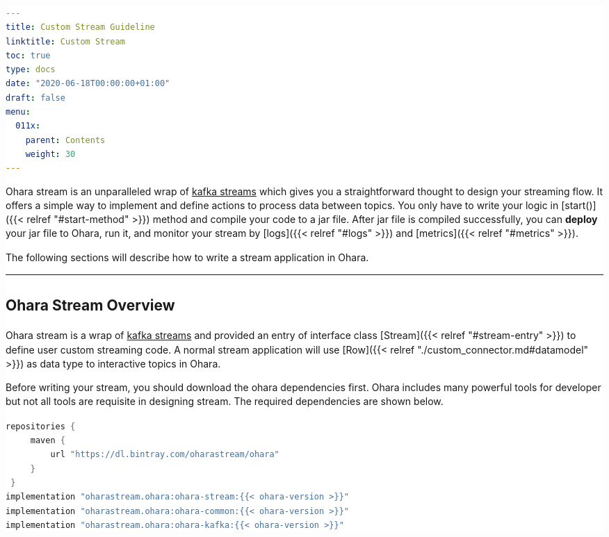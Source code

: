 ```yaml
---
title: Custom Stream Guideline
linktitle: Custom Stream
toc: true
type: docs
date: "2020-06-18T00:00:00+01:00"
draft: false
menu:
  011x:
    parent: Contents
    weight: 30
---
```


Ohara stream is an unparalleled wrap of [kafka streams](https://kafka.apache.org/documentation/streams) which gives you
a straightforward thought to design your streaming flow. It offers a
simple way to implement and define actions to process data between
topics. You only have to write your logic in
[start()]({{< relref "#start-method" >}}) method and
compile your code to a jar file. After jar file is compiled
successfully, you can **deploy** your jar file to Ohara, run it, and
monitor your stream by [logs]({{< relref "#logs" >}}) and [metrics]({{< relref "#metrics" >}}).

The following sections will describe how to write a stream application
in Ohara.

------------------------------------------------------------------------

## Ohara Stream Overview

Ohara stream is a wrap of [kafka
streams](https://kafka.apache.org/documentation/streams) and provided an
entry of interface class [Stream]({{< relref "#stream-entry" >}}) to define user custom streaming code. 
A normal stream application will use [Row]({{< relref "./custom_connector.md#datamodel" >}}) 
as data type to interactive topics in Ohara.

Before writing your stream, you should download the ohara dependencies
first. Ohara includes many powerful tools for developer but not all
tools are requisite in designing stream. The required dependencies are
shown below.

```groovy
repositories {
     maven {
         url "https://dl.bintray.com/oharastream/ohara"
     }
 }
implementation "oharastream.ohara:ohara-stream:{{< ohara-version >}}"
implementation "oharastream.ohara:ohara-common:{{< ohara-version >}}"
implementation "oharastream.ohara:ohara-kafka:{{< ohara-version >}}"
```
